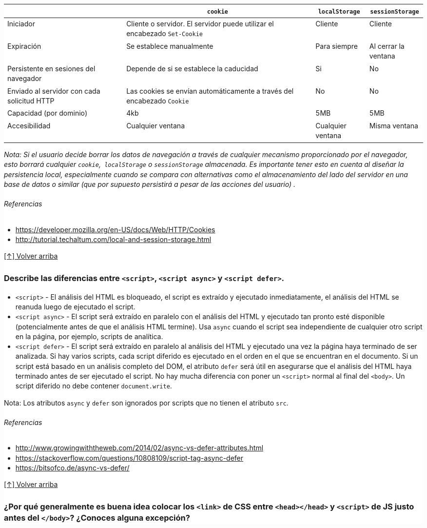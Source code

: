 |  | `cookie` | `localStorage` | `sessionStorage` |
| --- | --- | --- | --- |
| Iniciador | Cliente o servidor. El servidor puede utilizar el encabezado `Set-Cookie` | Cliente | Cliente |
| Expiración | Se establece manualmente | Para siempre | Al cerrar la ventana |
| Persistente en sesiones del navegador | Depende de si se establece la caducidad | Si | No |
| Enviado al servidor con cada solicitud HTTP | Las cookies se envían automáticamente a través del encabezado `Cookie` | No | No |
| Capacidad (por dominio) | 4kb | 5MB | 5MB |
| Accesibilidad | Cualquier ventana | Cualquier ventana | Misma ventana |

_Nota: Si el usuario decide borrar los datos de navegación a través de cualquier mecanismo proporcionado por el navegador, esto borrará cualquier `cookie`,` localStorage` o `sessionStorage` almacenada. Es importante tener esto en cuenta al diseñar la persistencia local, especialmente cuando se compara con alternativas como el almacenamiento del lado del servidor en una base de datos o similar (que por supuesto persistirá a pesar de las acciones del usuario) ._

###### Referencias

- https://developer.mozilla.org/en-US/docs/Web/HTTP/Cookies
- http://tutorial.techaltum.com/local-and-session-storage.html

[[↑] Volver arriba](#tabla-de-contenidos)

### Describe las diferencias entre `<script>`, `<script async>` y `<script defer>`.

- `<script>` - El análisis del HTML es bloqueado, el script es extraído y ejecutado inmediatamente, el análisis del HTML se reanuda luego de ejecutado el script.
- `<script async>` - El script será extraído en paralelo con el análisis del HTML y ejecutado tan pronto esté disponible (potencialmente antes de que el análisis HTML termine). Usa `async` cuando el script sea independiente de cualquier otro script en la página, por ejemplo, scripts de analítica.
- `<script defer>` - El script será extraído en paralelo al análisis del HTML y ejecutado una vez la página haya terminado de ser analizada. Si hay varios scripts, cada script diferido es ejecutado en el orden en el que se encuentran en el documento. Si un script está basado en un análisis completo del DOM, el atributo `defer` será útil en asegurarse que el análisis del HTML haya terminado antes de ser ejecutado el script. No hay mucha diferencia con poner un `<script>` normal al final del `<body>`. Un script diferido no debe contener `document.write`.

Nota: Los atributos `async` y `defer` son ignorados por scripts que no tienen el atributo `src`.

###### Referencias

- http://www.growingwiththeweb.com/2014/02/async-vs-defer-attributes.html
- https://stackoverflow.com/questions/10808109/script-tag-async-defer
- https://bitsofco.de/async-vs-defer/

[[↑] Volver arriba](#tabla-de-contenidos)

### ¿Por qué generalmente es buena idea colocar los `<link>` de CSS entre `<head></head>` y `<script>` de JS justo antes del `</body>`? ¿Conoces alguna excepción?
